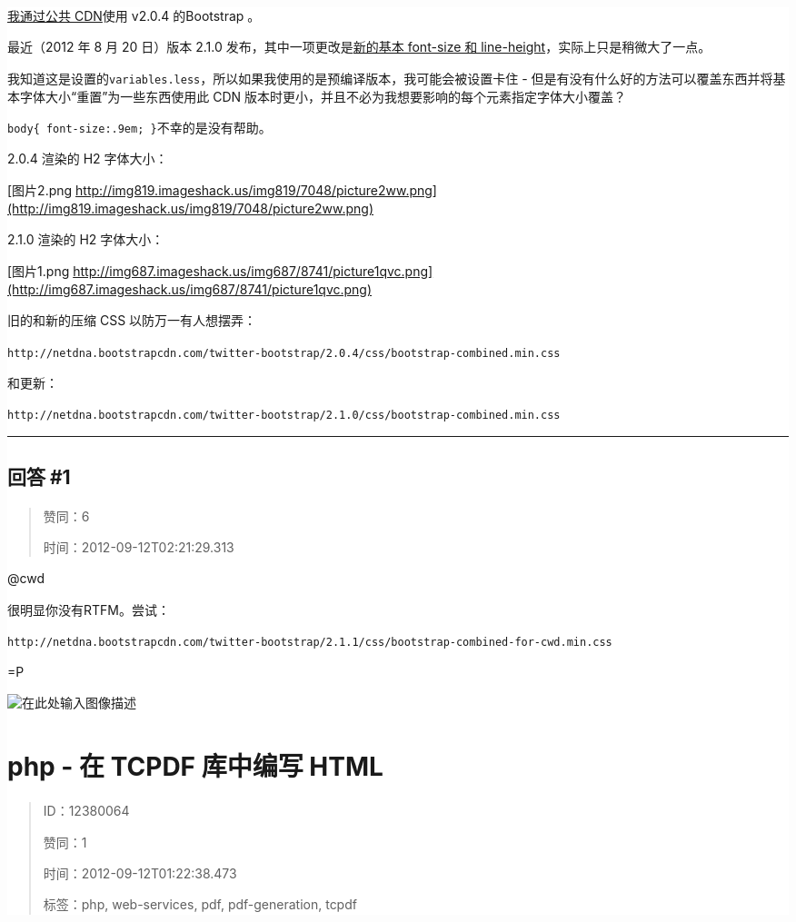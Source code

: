 [我通过公共 CDN](http://www.bootstrapcdn.com/)使用 v2.0.4 的Bootstrap 。

最近（2012 年 8 月 20 日）版本 2.1.0 发布，其中一项更改是[新的基本 font-size 和 line-height](https://github.com/twitter/bootstrap/wiki/Changelog)，实际上只是稍微大了一点。

我知道这是设置的`variables.less`，所以如果我使用的是预编译版本，我可能会被设置卡住 - 但是有没有什么好的方法可以覆盖东西并将基本字体大小“重置”为一些东西使用此 CDN 版本时更小，并且不必为我想要影响的每个元素指定字体大小覆盖？

`body{ font-size:.9em; }`不幸的是没有帮助。

2.0.4 渲染的 H2 字体大小：

[图片2.png http://img819.imageshack.us/img819/7048/picture2ww.png](http://img819.imageshack.us/img819/7048/picture2ww.png)

2.1.0 渲染的 H2 字体大小：

[图片1.png http://img687.imageshack.us/img687/8741/picture1qvc.png](http://img687.imageshack.us/img687/8741/picture1qvc.png)

旧的和新的压缩 CSS 以防万一有人想摆弄：

```
http://netdna.bootstrapcdn.com/twitter-bootstrap/2.0.4/css/bootstrap-combined.min.css 
```

和更新：

```
http://netdna.bootstrapcdn.com/twitter-bootstrap/2.1.0/css/bootstrap-combined.min.css 
```

* * *

## 回答 #1

> 赞同：6
> 
> 时间：2012-09-12T02:21:29.313

@cwd

很明显你没有RTFM。尝试：

`http://netdna.bootstrapcdn.com/twitter-bootstrap/2.1.1/css/bootstrap-combined-for-cwd.min.css`

=P

![在此处输入图像描述](../Images/d5c759c4af5041d854d238d16ab2e52e.png)

# php - 在 TCPDF 库中编写 HTML

> ID：12380064
> 
> 赞同：1
> 
> 时间：2012-09-12T01:22:38.473
> 
> 标签：php, web-services, pdf, pdf-generation, tcpdf
